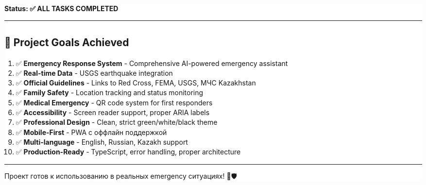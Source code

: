 **Status: ✅ ALL TASKS COMPLETED**

---

## 🎯 Project Goals Achieved

1. ✅ **Emergency Response System** - Comprehensive AI-powered emergency assistant
2. ✅ **Real-time Data** - USGS earthquake integration
3. ✅ **Official Guidelines** - Links to Red Cross, FEMA, USGS, МЧС Kazakhstan
4. ✅ **Family Safety** - Location tracking and status monitoring
5. ✅ **Medical Emergency** - QR code system for first responders
6. ✅ **Accessibility** - Screen reader support, proper ARIA labels
7. ✅ **Professional Design** - Clean, strict green/white/black theme
8. ✅ **Mobile-First** - PWA с оффлайн поддержкой
9. ✅ **Multi-language** - English, Russian, Kazakh support
10. ✅ **Production-Ready** - TypeScript, error handling, proper architecture

---

Проект готов к использованию в реальных emergency ситуациях! 🚨🛡️
